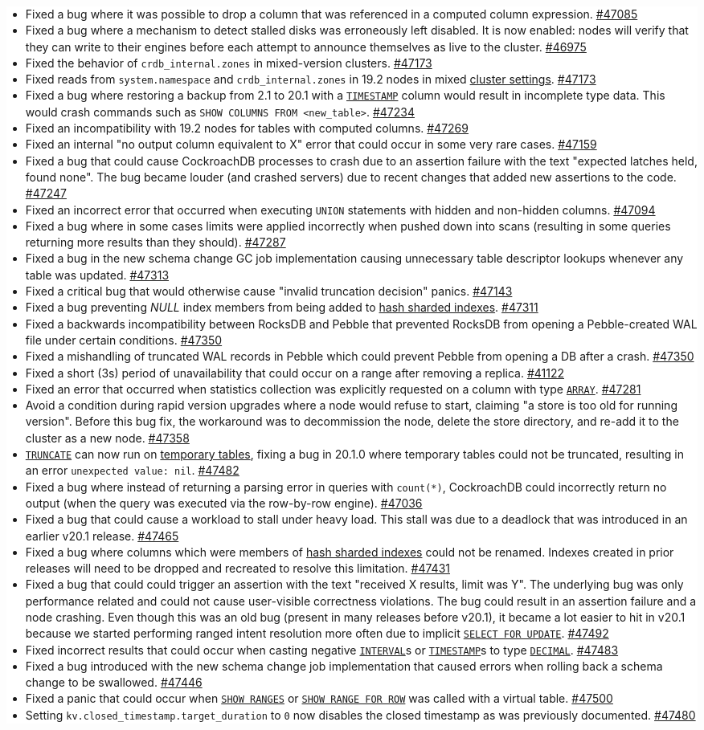 - Fixed a bug where it was possible to drop a column that was referenced in a computed column expression. [#47085][#47085]
- Fixed a bug where a mechanism to detect stalled disks was erroneously left disabled. It is now enabled: nodes will verify that they can write to their engines before each attempt to announce themselves as live to the cluster. [#46975][#46975]
- Fixed the behavior of `crdb_internal.zones` in mixed-version clusters. [#47173][#47173]
- Fixed reads from `system.namespace` and `crdb_internal.zones` in 19.2 nodes in mixed [cluster settings](../v20.2/cluster-settings.html). [#47173][#47173]
- Fixed a bug where restoring a backup from 2.1 to 20.1 with a [`TIMESTAMP`](../v20.2/timestamp.html) column would result in incomplete type data. This would crash commands such as `SHOW COLUMNS FROM <new_table>`. [#47234][#47234]
- Fixed an incompatibility with 19.2 nodes for tables with computed columns. [#47269][#47269]
- Fixed an internal "no output column equivalent to X" error that could occur in some very rare cases. [#47159][#47159]
- Fixed a bug that could cause CockroachDB processes to crash due to an assertion failure with the text "expected latches held, found none".  The bug became louder (and crashed servers) due to recent changes that added new assertions to the code. [#47247][#47247]
- Fixed an incorrect error that occurred when executing `UNION` statements with hidden and non-hidden columns. [#47094][#47094]
- Fixed a bug where in some cases limits were applied incorrectly when pushed down into scans (resulting in some queries returning more results than they should). [#47287][#47287]
- Fixed a bug in the new schema change GC job implementation causing unnecessary table descriptor lookups whenever any table was updated. [#47313][#47313]
- Fixed a critical bug that would otherwise cause "invalid truncation decision" panics. [#47143][#47143]
- Fixed a bug preventing _NULL_ index members from being added to [hash sharded indexes](../v20.2/hash-sharded-indexes.html). [#47311][#47311]
- Fixed a backwards incompatibility between RocksDB and Pebble that prevented RocksDB from opening a Pebble-created WAL file under certain conditions. [#47350][#47350]
- Fixed a mishandling of truncated WAL records in Pebble which could prevent Pebble from opening a DB after a crash. [#47350][#47350]
- Fixed a short (3s) period of unavailability that could occur on a range after removing a replica. [#41122][#41122]
- Fixed an error that occurred when statistics collection was explicitly requested on a column with type [`ARRAY`](../v20.2/array.html). [#47281][#47281]
- Avoid a condition during rapid version upgrades where a node would refuse to start, claiming "a store is too old for running version". Before this bug fix, the workaround was to decommission the node, delete the store directory, and re-add it to the cluster as a new node. [#47358][#47358]
- [`TRUNCATE`](../v20.2/truncate.html) can now run on [temporary tables](../v20.2/temporary-tables.html), fixing a bug in 20.1.0 where temporary tables could not be truncated, resulting in an error `unexpected value: nil`. [#47482][#47482]
- Fixed a bug where instead of returning a parsing error in queries with `count(*)`, CockroachDB could incorrectly return no output (when the query was executed via the row-by-row engine). [#47036][#47036]
- Fixed a bug that could cause a workload to stall under heavy load. This stall was due to a deadlock that was introduced in an earlier v20.1 release. [#47465][#47465]
- Fixed a bug where columns which were members of [hash sharded indexes](../v20.2/hash-sharded-indexes.html) could not be renamed. Indexes created in prior releases will need to be dropped and recreated to resolve this limitation. [#47431][#47431]
- Fixed a bug that could could trigger an assertion with the text "received X results, limit was Y". The underlying bug was only performance related and could not cause user-visible correctness violations. The bug could result in an assertion failure and a node crashing. Even though this was an old bug (present in many releases before v20.1), it became a lot easier to hit in v20.1 because we started performing ranged intent resolution more often due to implicit [`SELECT FOR UPDATE`](../v20.2/select-for-update.html). [#47492][#47492]
- Fixed incorrect results that could occur when casting negative [`INTERVAL`](../v20.2/interval.html)s or [`TIMESTAMP`](../v20.2/timestamp.html)s to type [`DECIMAL`](../v20.2/decimal.html). [#47483][#47483]
- Fixed a bug introduced with the new schema change job implementation that caused errors when rolling back a schema change to be swallowed. [#47446][#47446]
- Fixed a panic that could occur when [`SHOW RANGES`](../v20.2/show-ranges.html) or [`SHOW RANGE FOR ROW`](../v20.2/show-range-for-row.html) was called with a virtual table. [#47500][#47500]
- Setting `kv.closed_timestamp.target_duration` to `0` now disables the closed timestamp as was previously documented. [#47480][#47480]

[#41122]: https://github.com/cockroachdb/cockroach/pull/41122
[#43744]: https://github.com/cockroachdb/cockroach/pull/43744
[#45149]: https://github.com/cockroachdb/cockroach/pull/45149
[#45638]: https://github.com/cockroachdb/cockroach/pull/45638
[#45644]: https://github.com/cockroachdb/cockroach/pull/45644
[#45662]: https://github.com/cockroachdb/cockroach/pull/45662
[#45665]: https://github.com/cockroachdb/cockroach/pull/45665
[#45802]: https://github.com/cockroachdb/cockroach/pull/45802
[#45860]: https://github.com/cockroachdb/cockroach/pull/45860
[#45862]: https://github.com/cockroachdb/cockroach/pull/45862
[#45894]: https://github.com/cockroachdb/cockroach/pull/45894
[#45920]: https://github.com/cockroachdb/cockroach/pull/45920
[#45978]: https://github.com/cockroachdb/cockroach/pull/45978
[#45979]: https://github.com/cockroachdb/cockroach/pull/45979
[#45981]: https://github.com/cockroachdb/cockroach/pull/45981
[#46190]: https://github.com/cockroachdb/cockroach/pull/46190
[#46275]: https://github.com/cockroachdb/cockroach/pull/46275
[#46396]: https://github.com/cockroachdb/cockroach/pull/46396
[#46406]: https://github.com/cockroachdb/cockroach/pull/46406
[#46416]: https://github.com/cockroachdb/cockroach/pull/46416
[#46504]: https://github.com/cockroachdb/cockroach/pull/46504
[#46522]: https://github.com/cockroachdb/cockroach/pull/46522
[#46540]: https://github.com/cockroachdb/cockroach/pull/46540
[#46557]: https://github.com/cockroachdb/cockroach/pull/46557
[#46574]: https://github.com/cockroachdb/cockroach/pull/46574
[#46596]: https://github.com/cockroachdb/cockroach/pull/46596
[#46625]: https://github.com/cockroachdb/cockroach/pull/46625
[#46626]: https://github.com/cockroachdb/cockroach/pull/46626
[#46627]: https://github.com/cockroachdb/cockroach/pull/46627
[#46649]: https://github.com/cockroachdb/cockroach/pull/46649
[#46650]: https://github.com/cockroachdb/cockroach/pull/46650
[#46695]: https://github.com/cockroachdb/cockroach/pull/46695
[#46708]: https://github.com/cockroachdb/cockroach/pull/46708
[#46710]: https://github.com/cockroachdb/cockroach/pull/46710
[#46712]: https://github.com/cockroachdb/cockroach/pull/46712
[#46715]: https://github.com/cockroachdb/cockroach/pull/46715
[#46716]: https://github.com/cockroachdb/cockroach/pull/46716
[#46724]: https://github.com/cockroachdb/cockroach/pull/46724
[#46727]: https://github.com/cockroachdb/cockroach/pull/46727
[#46731]: https://github.com/cockroachdb/cockroach/pull/46731
[#46741]: https://github.com/cockroachdb/cockroach/pull/46741
[#46748]: https://github.com/cockroachdb/cockroach/pull/46748
[#46756]: https://github.com/cockroachdb/cockroach/pull/46756
[#46759]: https://github.com/cockroachdb/cockroach/pull/46759
[#46766]: https://github.com/cockroachdb/cockroach/pull/46766
[#46780]: https://github.com/cockroachdb/cockroach/pull/46780
[#46785]: https://github.com/cockroachdb/cockroach/pull/46785
[#46787]: https://github.com/cockroachdb/cockroach/pull/46787
[#46789]: https://github.com/cockroachdb/cockroach/pull/46789
[#46790]: https://github.com/cockroachdb/cockroach/pull/46790
[#46795]: https://github.com/cockroachdb/cockroach/pull/46795
[#46798]: https://github.com/cockroachdb/cockroach/pull/46798
[#46801]: https://github.com/cockroachdb/cockroach/pull/46801
[#46809]: https://github.com/cockroachdb/cockroach/pull/46809
[#46830]: https://github.com/cockroachdb/cockroach/pull/46830
[#46844]: https://github.com/cockroachdb/cockroach/pull/46844
[#46845]: https://github.com/cockroachdb/cockroach/pull/46845
[#46850]: https://github.com/cockroachdb/cockroach/pull/46850
[#46854]: https://github.com/cockroachdb/cockroach/pull/46854
[#46857]: https://github.com/cockroachdb/cockroach/pull/46857
[#46859]: https://github.com/cockroachdb/cockroach/pull/46859
[#46864]: https://github.com/cockroachdb/cockroach/pull/46864
[#46872]: https://github.com/cockroachdb/cockroach/pull/46872
[#46875]: https://github.com/cockroachdb/cockroach/pull/46875
[#46879]: https://github.com/cockroachdb/cockroach/pull/46879
[#46887]: https://github.com/cockroachdb/cockroach/pull/46887
[#46911]: https://github.com/cockroachdb/cockroach/pull/46911
[#46913]: https://github.com/cockroachdb/cockroach/pull/46913
[#46922]: https://github.com/cockroachdb/cockroach/pull/46922
[#46923]: https://github.com/cockroachdb/cockroach/pull/46923
[#46929]: https://github.com/cockroachdb/cockroach/pull/46929
[#46932]: https://github.com/cockroachdb/cockroach/pull/46932
[#46933]: https://github.com/cockroachdb/cockroach/pull/46933
[#46936]: https://github.com/cockroachdb/cockroach/pull/46936
[#46942]: https://github.com/cockroachdb/cockroach/pull/46942
[#46952]: https://github.com/cockroachdb/cockroach/pull/46952
[#46954]: https://github.com/cockroachdb/cockroach/pull/46954
[#46962]: https://github.com/cockroachdb/cockroach/pull/46962
[#46968]: https://github.com/cockroachdb/cockroach/pull/46968
[#46972]: https://github.com/cockroachdb/cockroach/pull/46972
[#46975]: https://github.com/cockroachdb/cockroach/pull/46975
[#46979]: https://github.com/cockroachdb/cockroach/pull/46979
[#46991]: https://github.com/cockroachdb/cockroach/pull/46991
[#46993]: https://github.com/cockroachdb/cockroach/pull/46993
[#47017]: https://github.com/cockroachdb/cockroach/pull/47017
[#47023]: https://github.com/cockroachdb/cockroach/pull/47023
[#47035]: https://github.com/cockroachdb/cockroach/pull/47035
[#47036]: https://github.com/cockroachdb/cockroach/pull/47036
[#47051]: https://github.com/cockroachdb/cockroach/pull/47051
[#47056]: https://github.com/cockroachdb/cockroach/pull/47056
[#47077]: https://github.com/cockroachdb/cockroach/pull/47077
[#47082]: https://github.com/cockroachdb/cockroach/pull/47082
[#47085]: https://github.com/cockroachdb/cockroach/pull/47085
[#47089]: https://github.com/cockroachdb/cockroach/pull/47089
[#47090]: https://github.com/cockroachdb/cockroach/pull/47090
[#47092]: https://github.com/cockroachdb/cockroach/pull/47092
[#47093]: https://github.com/cockroachdb/cockroach/pull/47093
[#47094]: https://github.com/cockroachdb/cockroach/pull/47094
[#47099]: https://github.com/cockroachdb/cockroach/pull/47099
[#47101]: https://github.com/cockroachdb/cockroach/pull/47101
[#47113]: https://github.com/cockroachdb/cockroach/pull/47113
[#47136]: https://github.com/cockroachdb/cockroach/pull/47136
[#47143]: https://github.com/cockroachdb/cockroach/pull/47143
[#47145]: https://github.com/cockroachdb/cockroach/pull/47145
[#47146]: https://github.com/cockroachdb/cockroach/pull/47146
[#47155]: https://github.com/cockroachdb/cockroach/pull/47155
[#47156]: https://github.com/cockroachdb/cockroach/pull/47156
[#47158]: https://github.com/cockroachdb/cockroach/pull/47158
[#47159]: https://github.com/cockroachdb/cockroach/pull/47159
[#47161]: https://github.com/cockroachdb/cockroach/pull/47161
[#47171]: https://github.com/cockroachdb/cockroach/pull/47171
[#47173]: https://github.com/cockroachdb/cockroach/pull/47173
[#47200]: https://github.com/cockroachdb/cockroach/pull/47200
[#47234]: https://github.com/cockroachdb/cockroach/pull/47234
[#47247]: https://github.com/cockroachdb/cockroach/pull/47247
[#47269]: https://github.com/cockroachdb/cockroach/pull/47269
[#47281]: https://github.com/cockroachdb/cockroach/pull/47281
[#47284]: https://github.com/cockroachdb/cockroach/pull/47284
[#47287]: https://github.com/cockroachdb/cockroach/pull/47287
[#47303]: https://github.com/cockroachdb/cockroach/pull/47303
[#47311]: https://github.com/cockroachdb/cockroach/pull/47311
[#47313]: https://github.com/cockroachdb/cockroach/pull/47313
[#47316]: https://github.com/cockroachdb/cockroach/pull/47316
[#47341]: https://github.com/cockroachdb/cockroach/pull/47341
[#47342]: https://github.com/cockroachdb/cockroach/pull/47342
[#47350]: https://github.com/cockroachdb/cockroach/pull/47350
[#47354]: https://github.com/cockroachdb/cockroach/pull/47354
[#47357]: https://github.com/cockroachdb/cockroach/pull/47357
[#47358]: https://github.com/cockroachdb/cockroach/pull/47358
[#47361]: https://github.com/cockroachdb/cockroach/pull/47361
[#47387]: https://github.com/cockroachdb/cockroach/pull/47387
[#47389]: https://github.com/cockroachdb/cockroach/pull/47389
[#47425]: https://github.com/cockroachdb/cockroach/pull/47425
[#47431]: https://github.com/cockroachdb/cockroach/pull/47431
[#47446]: https://github.com/cockroachdb/cockroach/pull/47446
[#47448]: https://github.com/cockroachdb/cockroach/pull/47448
[#47449]: https://github.com/cockroachdb/cockroach/pull/47449
[#47454]: https://github.com/cockroachdb/cockroach/pull/47454
[#47462]: https://github.com/cockroachdb/cockroach/pull/47462
[#47465]: https://github.com/cockroachdb/cockroach/pull/47465
[#47475]: https://github.com/cockroachdb/cockroach/pull/47475
[#47480]: https://github.com/cockroachdb/cockroach/pull/47480
[#47482]: https://github.com/cockroachdb/cockroach/pull/47482
[#47483]: https://github.com/cockroachdb/cockroach/pull/47483
[#47492]: https://github.com/cockroachdb/cockroach/pull/47492
[#47496]: https://github.com/cockroachdb/cockroach/pull/47496
[#47500]: https://github.com/cockroachdb/cockroach/pull/47500
[#47542]: https://github.com/cockroachdb/cockroach/pull/47542
[#47553]: https://github.com/cockroachdb/cockroach/pull/47553
[#47565]: https://github.com/cockroachdb/cockroach/pull/47565
[#47584]: https://github.com/cockroachdb/cockroach/pull/47584
[#47585]: https://github.com/cockroachdb/cockroach/pull/47585
[#47588]: https://github.com/cockroachdb/cockroach/pull/47588
[#47610]: https://github.com/cockroachdb/cockroach/pull/47610
[#47612]: https://github.com/cockroachdb/cockroach/pull/47612
[#47616]: https://github.com/cockroachdb/cockroach/pull/47616
[#47617]: https://github.com/cockroachdb/cockroach/pull/47617
[#47623]: https://github.com/cockroachdb/cockroach/pull/47623
[#47624]: https://github.com/cockroachdb/cockroach/pull/47624
[#47625]: https://github.com/cockroachdb/cockroach/pull/47625
[#47629]: https://github.com/cockroachdb/cockroach/pull/47629
[#47635]: https://github.com/cockroachdb/cockroach/pull/47635
[#47641]: https://github.com/cockroachdb/cockroach/pull/47641
[#47668]: https://github.com/cockroachdb/cockroach/pull/47668
[#47680]: https://github.com/cockroachdb/cockroach/pull/47680
[#47685]: https://github.com/cockroachdb/cockroach/pull/47685
[#47709]: https://github.com/cockroachdb/cockroach/pull/47709
[#47718]: https://github.com/cockroachdb/cockroach/pull/47718
[#47724]: https://github.com/cockroachdb/cockroach/pull/47724
[#47727]: https://github.com/cockroachdb/cockroach/pull/47727
[#47729]: https://github.com/cockroachdb/cockroach/pull/47729
[#47735]: https://github.com/cockroachdb/cockroach/pull/47735
[#47750]: https://github.com/cockroachdb/cockroach/pull/47750
[#47756]: https://github.com/cockroachdb/cockroach/pull/47756
[#47766]: https://github.com/cockroachdb/cockroach/pull/47766
[#47783]: https://github.com/cockroachdb/cockroach/pull/47783
[#47936]: https://github.com/cockroachdb/cockroach/pull/47936
[#47937]: https://github.com/cockroachdb/cockroach/pull/47937
[#47938]: https://github.com/cockroachdb/cockroach/pull/47938
[#47951]: https://github.com/cockroachdb/cockroach/pull/47951
[#47996]: https://github.com/cockroachdb/cockroach/pull/47996
[#47999]: https://github.com/cockroachdb/cockroach/pull/47999
[#48000]: https://github.com/cockroachdb/cockroach/pull/48000
[#48013]: https://github.com/cockroachdb/cockroach/pull/48013
[#48015]: https://github.com/cockroachdb/cockroach/pull/48015
[#48025]: https://github.com/cockroachdb/cockroach/pull/48025
[#48032]: https://github.com/cockroachdb/cockroach/pull/48032
[#48033]: https://github.com/cockroachdb/cockroach/pull/48033
[#48035]: https://github.com/cockroachdb/cockroach/pull/48035
[#48036]: https://github.com/cockroachdb/cockroach/pull/48036
[#48045]: https://github.com/cockroachdb/cockroach/pull/48045
[#48052]: https://github.com/cockroachdb/cockroach/pull/48052
[#48058]: https://github.com/cockroachdb/cockroach/pull/48058
[#48059]: https://github.com/cockroachdb/cockroach/pull/48059
[#48066]: https://github.com/cockroachdb/cockroach/pull/48066
[#48073]: https://github.com/cockroachdb/cockroach/pull/48073
[#48074]: https://github.com/cockroachdb/cockroach/pull/48074
[#48077]: https://github.com/cockroachdb/cockroach/pull/48077
[#48082]: https://github.com/cockroachdb/cockroach/pull/48082
[#48096]: https://github.com/cockroachdb/cockroach/pull/48096
[#48099]: https://github.com/cockroachdb/cockroach/pull/48099
[#48105]: https://github.com/cockroachdb/cockroach/pull/48105
[#48109]: https://github.com/cockroachdb/cockroach/pull/48109
[#48120]: https://github.com/cockroachdb/cockroach/pull/48120
[#48125]: https://github.com/cockroachdb/cockroach/pull/48125
[#48126]: https://github.com/cockroachdb/cockroach/pull/48126
[#48128]: https://github.com/cockroachdb/cockroach/pull/48128
[#48133]: https://github.com/cockroachdb/cockroach/pull/48133
[#48138]: https://github.com/cockroachdb/cockroach/pull/48138
[#48145]: https://github.com/cockroachdb/cockroach/pull/48145
[#48150]: https://github.com/cockroachdb/cockroach/pull/48150
[#48151]: https://github.com/cockroachdb/cockroach/pull/48151
[#48160]: https://github.com/cockroachdb/cockroach/pull/48160
[#48162]: https://github.com/cockroachdb/cockroach/pull/48162
[#48163]: https://github.com/cockroachdb/cockroach/pull/48163
[#48167]: https://github.com/cockroachdb/cockroach/pull/48167
[#48190]: https://github.com/cockroachdb/cockroach/pull/48190
[#48216]: https://github.com/cockroachdb/cockroach/pull/48216
[#48225]: https://github.com/cockroachdb/cockroach/pull/48225
[#48226]: https://github.com/cockroachdb/cockroach/pull/48226
[#48229]: https://github.com/cockroachdb/cockroach/pull/48229
[#48236]: https://github.com/cockroachdb/cockroach/pull/48236
[#48245]: https://github.com/cockroachdb/cockroach/pull/48245
[#48265]: https://github.com/cockroachdb/cockroach/pull/48265
[#48295]: https://github.com/cockroachdb/cockroach/pull/48295
[#48299]: https://github.com/cockroachdb/cockroach/pull/48299
[#48320]: https://github.com/cockroachdb/cockroach/pull/48320
[#48325]: https://github.com/cockroachdb/cockroach/pull/48325
[#48338]: https://github.com/cockroachdb/cockroach/pull/48338
[#48354]: https://github.com/cockroachdb/cockroach/pull/48354
[#48364]: https://github.com/cockroachdb/cockroach/pull/48364
[#48369]: https://github.com/cockroachdb/cockroach/pull/48369
[#48376]: https://github.com/cockroachdb/cockroach/pull/48376
[#48417]: https://github.com/cockroachdb/cockroach/pull/48417
[#48422]: https://github.com/cockroachdb/cockroach/pull/48422
[#48433]: https://github.com/cockroachdb/cockroach/pull/48433
[#48439]: https://github.com/cockroachdb/cockroach/pull/48439
[#48440]: https://github.com/cockroachdb/cockroach/pull/48440
[#48441]: https://github.com/cockroachdb/cockroach/pull/48441
[#48449]: https://github.com/cockroachdb/cockroach/pull/48449
[#48450]: https://github.com/cockroachdb/cockroach/pull/48450
[#48451]: https://github.com/cockroachdb/cockroach/pull/48451
[#48452]: https://github.com/cockroachdb/cockroach/pull/48452
[#48471]: https://github.com/cockroachdb/cockroach/pull/48471
[#48491]: https://github.com/cockroachdb/cockroach/pull/48491
[#48493]: https://github.com/cockroachdb/cockroach/pull/48493
[#48504]: https://github.com/cockroachdb/cockroach/pull/48504
[#48510]: https://github.com/cockroachdb/cockroach/pull/48510
[#48514]: https://github.com/cockroachdb/cockroach/pull/48514
[#48521]: https://github.com/cockroachdb/cockroach/pull/48521
[#48528]: https://github.com/cockroachdb/cockroach/pull/48528
[#48529]: https://github.com/cockroachdb/cockroach/pull/48529
[#48552]: https://github.com/cockroachdb/cockroach/pull/48552
[#48556]: https://github.com/cockroachdb/cockroach/pull/48556
[#48561]: https://github.com/cockroachdb/cockroach/pull/48561
[#48580]: https://github.com/cockroachdb/cockroach/pull/48580
[#48582]: https://github.com/cockroachdb/cockroach/pull/48582
[#48593]: https://github.com/cockroachdb/cockroach/pull/48593
[#48596]: https://github.com/cockroachdb/cockroach/pull/48596
[#48602]: https://github.com/cockroachdb/cockroach/pull/48602
[#48608]: https://github.com/cockroachdb/cockroach/pull/48608
[#48614]: https://github.com/cockroachdb/cockroach/pull/48614
[#48619]: https://github.com/cockroachdb/cockroach/pull/48619
[#48624]: https://github.com/cockroachdb/cockroach/pull/48624
[#48629]: https://github.com/cockroachdb/cockroach/pull/48629
[#48658]: https://github.com/cockroachdb/cockroach/pull/48658
[#48659]: https://github.com/cockroachdb/cockroach/pull/48659
[#48666]: https://github.com/cockroachdb/cockroach/pull/48666
[#48667]: https://github.com/cockroachdb/cockroach/pull/48667
[#48669]: https://github.com/cockroachdb/cockroach/pull/48669
[#48687]: https://github.com/cockroachdb/cockroach/pull/48687
[#48688]: https://github.com/cockroachdb/cockroach/pull/48688
[#48693]: https://github.com/cockroachdb/cockroach/pull/48693
[#48721]: https://github.com/cockroachdb/cockroach/pull/48721
[#48724]: https://github.com/cockroachdb/cockroach/pull/48724
[#48744]: https://github.com/cockroachdb/cockroach/pull/48744
[#48754]: https://github.com/cockroachdb/cockroach/pull/48754
[#48758]: https://github.com/cockroachdb/cockroach/pull/48758
[#48759]: https://github.com/cockroachdb/cockroach/pull/48759
[#48762]: https://github.com/cockroachdb/cockroach/pull/48762
[#48773]: https://github.com/cockroachdb/cockroach/pull/48773
[#48778]: https://github.com/cockroachdb/cockroach/pull/48778
[#48796]: https://github.com/cockroachdb/cockroach/pull/48796
[#48823]: https://github.com/cockroachdb/cockroach/pull/48823
[#48830]: https://github.com/cockroachdb/cockroach/pull/48830
[#48859]: https://github.com/cockroachdb/cockroach/pull/48859
[#48862]: https://github.com/cockroachdb/cockroach/pull/48862
[#49077]: https://github.com/cockroachdb/cockroach/pull/49077
[#49081]: https://github.com/cockroachdb/cockroach/pull/49081
[#49082]: https://github.com/cockroachdb/cockroach/pull/49082
[#49085]: https://github.com/cockroachdb/cockroach/pull/49085
[#49086]: https://github.com/cockroachdb/cockroach/pull/49086
[#49089]: https://github.com/cockroachdb/cockroach/pull/49089
[#49094]: https://github.com/cockroachdb/cockroach/pull/49094
[#49099]: https://github.com/cockroachdb/cockroach/pull/49099
[#49101]: https://github.com/cockroachdb/cockroach/pull/49101
[#49106]: https://github.com/cockroachdb/cockroach/pull/49106
[#49121]: https://github.com/cockroachdb/cockroach/pull/49121
[#49122]: https://github.com/cockroachdb/cockroach/pull/49122
[#49125]: https://github.com/cockroachdb/cockroach/pull/49125
[#49126]: https://github.com/cockroachdb/cockroach/pull/49126
[#49133]: https://github.com/cockroachdb/cockroach/pull/49133
[#49134]: https://github.com/cockroachdb/cockroach/pull/49134
[#49138]: https://github.com/cockroachdb/cockroach/pull/49138
[#49159]: https://github.com/cockroachdb/cockroach/pull/49159
[#49169]: https://github.com/cockroachdb/cockroach/pull/49169
[#49185]: https://github.com/cockroachdb/cockroach/pull/49185
[#49194]: https://github.com/cockroachdb/cockroach/pull/49194
[#49199]: https://github.com/cockroachdb/cockroach/pull/49199
[#49202]: https://github.com/cockroachdb/cockroach/pull/49202
[#49211]: https://github.com/cockroachdb/cockroach/pull/49211
[#49213]: https://github.com/cockroachdb/cockroach/pull/49213
[#49218]: https://github.com/cockroachdb/cockroach/pull/49218
[#49221]: https://github.com/cockroachdb/cockroach/pull/49221
[#49222]: https://github.com/cockroachdb/cockroach/pull/49222
[#49223]: https://github.com/cockroachdb/cockroach/pull/49223
[#49224]: https://github.com/cockroachdb/cockroach/pull/49224
[#49227]: https://github.com/cockroachdb/cockroach/pull/49227
[#49234]: https://github.com/cockroachdb/cockroach/pull/49234
[#49237]: https://github.com/cockroachdb/cockroach/pull/49237
[#49260]: https://github.com/cockroachdb/cockroach/pull/49260
[#49307]: https://github.com/cockroachdb/cockroach/pull/49307
[#49330]: https://github.com/cockroachdb/cockroach/pull/49330
[#49333]: https://github.com/cockroachdb/cockroach/pull/49333
[#49341]: https://github.com/cockroachdb/cockroach/pull/49341
[#49350]: https://github.com/cockroachdb/cockroach/pull/49350
[#49362]: https://github.com/cockroachdb/cockroach/pull/49362
[#49372]: https://github.com/cockroachdb/cockroach/pull/49372
[#49382]: https://github.com/cockroachdb/cockroach/pull/49382
[#49389]: https://github.com/cockroachdb/cockroach/pull/49389
[#49398]: https://github.com/cockroachdb/cockroach/pull/49398
[#49422]: https://github.com/cockroachdb/cockroach/pull/49422
[#49424]: https://github.com/cockroachdb/cockroach/pull/49424
[#49456]: https://github.com/cockroachdb/cockroach/pull/49456
[#49457]: https://github.com/cockroachdb/cockroach/pull/49457
[#49462]: https://github.com/cockroachdb/cockroach/pull/49462
[#49474]: https://github.com/cockroachdb/cockroach/pull/49474
[#49481]: https://github.com/cockroachdb/cockroach/pull/49481
[#49525]: https://github.com/cockroachdb/cockroach/pull/49525
[#49530]: https://github.com/cockroachdb/cockroach/pull/49530
[#49552]: https://github.com/cockroachdb/cockroach/pull/49552
[#49558]: https://github.com/cockroachdb/cockroach/pull/49558
[#49572]: https://github.com/cockroachdb/cockroach/pull/49572
[#49591]: https://github.com/cockroachdb/cockroach/pull/49591
[#49592]: https://github.com/cockroachdb/cockroach/pull/49592
[#49593]: https://github.com/cockroachdb/cockroach/pull/49593
[#49601]: https://github.com/cockroachdb/cockroach/pull/49601
[#49611]: https://github.com/cockroachdb/cockroach/pull/49611
[#49613]: https://github.com/cockroachdb/cockroach/pull/49613
[#49619]: https://github.com/cockroachdb/cockroach/pull/49619
[#49627]: https://github.com/cockroachdb/cockroach/pull/49627
[#49644]: https://github.com/cockroachdb/cockroach/pull/49644
[#49649]: https://github.com/cockroachdb/cockroach/pull/49649
[#49662]: https://github.com/cockroachdb/cockroach/pull/49662
[#49667]: https://github.com/cockroachdb/cockroach/pull/49667
[#49683]: https://github.com/cockroachdb/cockroach/pull/49683
[#49685]: https://github.com/cockroachdb/cockroach/pull/49685
[#49699]: https://github.com/cockroachdb/cockroach/pull/49699
[#49722]: https://github.com/cockroachdb/cockroach/pull/49722
[#49723]: https://github.com/cockroachdb/cockroach/pull/49723
[#49726]: https://github.com/cockroachdb/cockroach/pull/49726
[#49738]: https://github.com/cockroachdb/cockroach/pull/49738
[#49742]: https://github.com/cockroachdb/cockroach/pull/49742
[#49743]: https://github.com/cockroachdb/cockroach/pull/49743
[#49758]: https://github.com/cockroachdb/cockroach/pull/49758
[#49771]: https://github.com/cockroachdb/cockroach/pull/49771
[#49793]: https://github.com/cockroachdb/cockroach/pull/49793
[#49800]: https://github.com/cockroachdb/cockroach/pull/49800
[#49807]: https://github.com/cockroachdb/cockroach/pull/49807